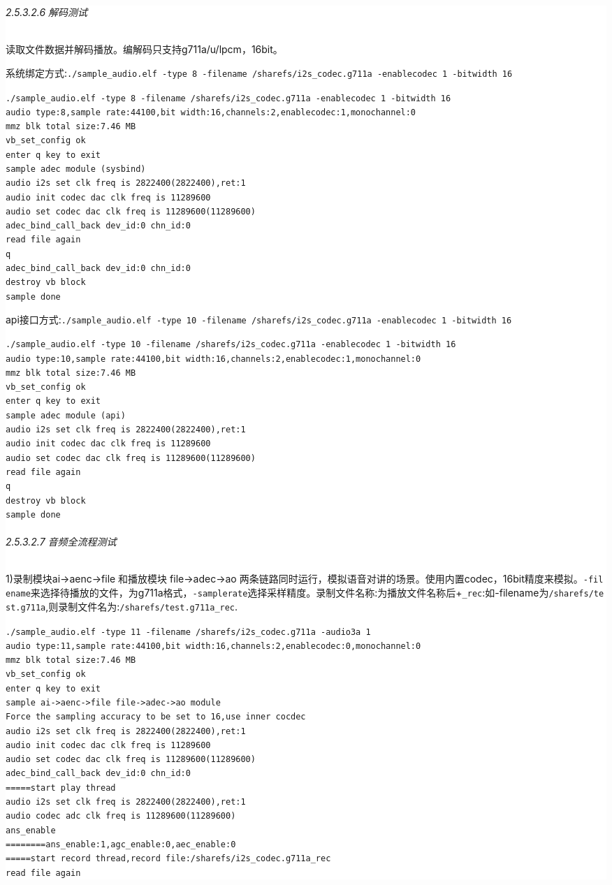 ###### 2.5.3.2.6 解码测试

读取文件数据并解码播放。编解码只支持g711a/u/lpcm，16bit。

系统绑定方式:`./sample_audio.elf -type 8 -filename /sharefs/i2s_codec.g711a -enablecodec 1 -bitwidth 16`

```shell
./sample_audio.elf -type 8 -filename /sharefs/i2s_codec.g711a -enablecodec 1 -bitwidth 16
audio type:8,sample rate:44100,bit width:16,channels:2,enablecodec:1,monochannel:0
mmz blk total size:7.46 MB
vb_set_config ok
enter q key to exit
sample adec module (sysbind)
audio i2s set clk freq is 2822400(2822400),ret:1
audio init codec dac clk freq is 11289600
audio set codec dac clk freq is 11289600(11289600)
adec_bind_call_back dev_id:0 chn_id:0
read file again
q
adec_bind_call_back dev_id:0 chn_id:0
destroy vb block
sample done
```

api接口方式:`./sample_audio.elf -type 10 -filename /sharefs/i2s_codec.g711a -enablecodec 1 -bitwidth 16`

```shell
./sample_audio.elf -type 10 -filename /sharefs/i2s_codec.g711a -enablecodec 1 -bitwidth 16
audio type:10,sample rate:44100,bit width:16,channels:2,enablecodec:1,monochannel:0
mmz blk total size:7.46 MB
vb_set_config ok
enter q key to exit
sample adec module (api)
audio i2s set clk freq is 2822400(2822400),ret:1
audio init codec dac clk freq is 11289600
audio set codec dac clk freq is 11289600(11289600)
read file again
q
destroy vb block
sample done
```

###### 2.5.3.2.7 音频全流程测试

1)录制模块ai-\>aenc-\>file 和播放模块 file-\>adec-\>ao 两条链路同时运行，模拟语音对讲的场景。使用内置codec，16bit精度来模拟。`-filename`来选择待播放的文件，为g711a格式，`-samplerate`选择采样精度。录制文件名称:为播放文件名称后+`_rec`:如-filename为`/sharefs/test.g711a`,则录制文件名为:`/sharefs/test.g711a_rec`.

```shell
./sample_audio.elf -type 11 -filename /sharefs/i2s_codec.g711a -audio3a 1
audio type:11,sample rate:44100,bit width:16,channels:2,enablecodec:0,monochannel:0
mmz blk total size:7.46 MB
vb_set_config ok
enter q key to exit
sample ai->aenc->file file->adec->ao module
Force the sampling accuracy to be set to 16,use inner cocdec
audio i2s set clk freq is 2822400(2822400),ret:1
audio init codec dac clk freq is 11289600
audio set codec dac clk freq is 11289600(11289600)
adec_bind_call_back dev_id:0 chn_id:0
=====start play thread
audio i2s set clk freq is 2822400(2822400),ret:1
audio codec adc clk freq is 11289600(11289600)
ans_enable
========ans_enable:1,agc_enable:0,aec_enable:0
=====start record thread,record file:/sharefs/i2s_codec.g711a_rec
read file again
```
